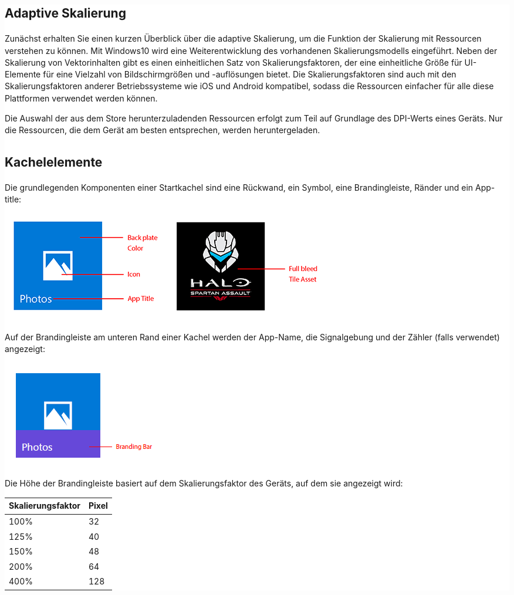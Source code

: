 ## <a name="adaptive-scaling"></a>Adaptive Skalierung


Zunächst erhalten Sie einen kurzen Überblick über die adaptive Skalierung, um die Funktion der Skalierung mit Ressourcen verstehen zu können. Mit Windows10 wird eine Weiterentwicklung des vorhandenen Skalierungsmodells eingeführt. Neben der Skalierung von Vektorinhalten gibt es einen einheitlichen Satz von Skalierungsfaktoren, der eine einheitliche Größe für UI-Elemente für eine Vielzahl von Bildschirmgrößen und -auflösungen bietet. Die Skalierungsfaktoren sind auch mit den Skalierungsfaktoren anderer Betriebssysteme wie iOS und Android kompatibel, sodass die Ressourcen einfacher für alle diese Plattformen verwendet werden können.

Die Auswahl der aus dem Store herunterzuladenden Ressourcen erfolgt zum Teil auf Grundlage des DPI-Werts eines Geräts. Nur die Ressourcen, die dem Gerät am besten entsprechen, werden heruntergeladen.

## <a name="tile-elements"></a>Kachelelemente


Die grundlegenden Komponenten einer Startkachel sind eine Rückwand, ein Symbol, eine Brandingleiste, Ränder und ein App-title:

![Aufschlüsselung der Kachelelemente](images/assetguidance02.png)

Auf der Brandingleiste am unteren Rand einer Kachel werden der App-Name, die Signalgebung und der Zähler (falls verwendet) angezeigt:

![Brandingleiste in der Kachel](images/assetguidance03.png)

Die Höhe der Brandingleiste basiert auf dem Skalierungsfaktor des Geräts, auf dem sie angezeigt wird:

| Skalierungsfaktor | Pixel |
|--------------|--------|
| 100%         | 32     |
| 125%         | 40     |
| 150%         | 48     |
| 200%         | 64     |
| 400%         | 128    |
